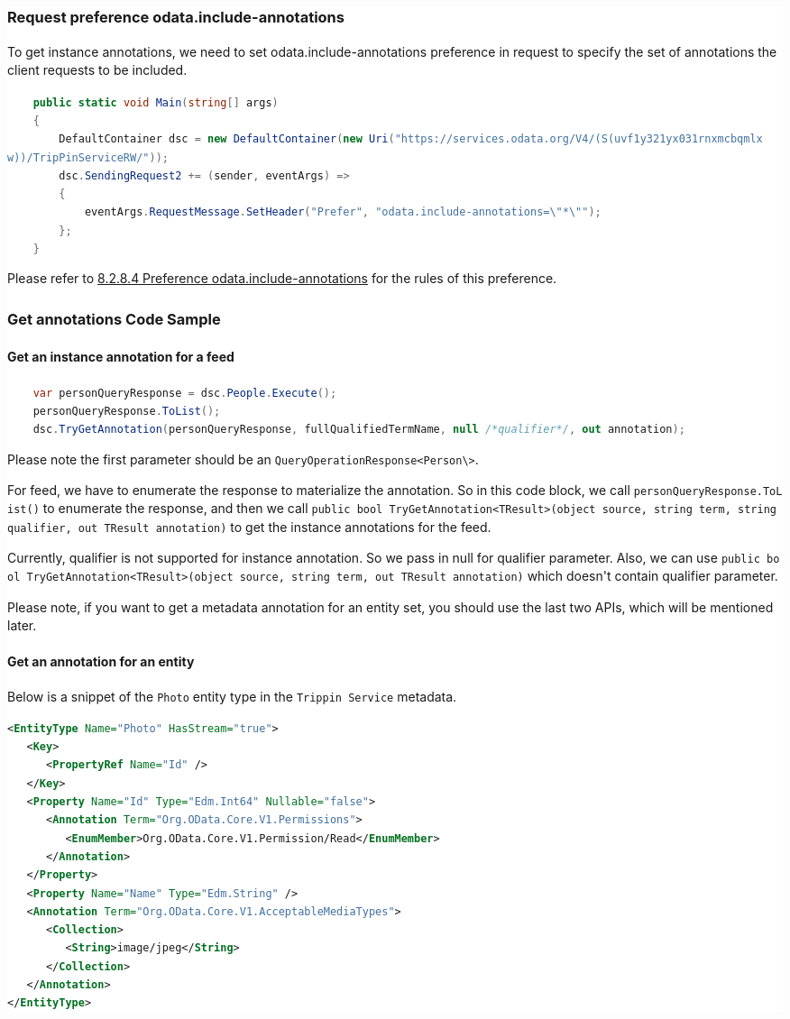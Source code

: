 ### Request preference odata.include-annotations 

To get instance annotations, we need to set odata.include-annotations preference in request to specify the set of annotations the client requests to be included.

```c#
    public static void Main(string[] args)
    {
        DefaultContainer dsc = new DefaultContainer(new Uri("https://services.odata.org/V4/(S(uvf1y321yx031rnxmcbqmlxw))/TripPinServiceRW/"));
        dsc.SendingRequest2 += (sender, eventArgs) =>
        {
            eventArgs.RequestMessage.SetHeader("Prefer", "odata.include-annotations=\"*\"");
        };
    }
```
Please refer to [8.2.8.4 Preference odata.include-annotations](https://docs.oasis-open.org/odata/odata/v4.0/errata02/os/complete/part1-protocol/odata-v4.0-errata02-os-part1-protocol-complete.html#_Toc406398237) for the rules of this preference.

### Get annotations Code Sample 

#### Get an instance annotation for a feed 

```c#
    var personQueryResponse = dsc.People.Execute();
    personQueryResponse.ToList();
    dsc.TryGetAnnotation(personQueryResponse, fullQualifiedTermName, null /*qualifier*/, out annotation);
```

Please note the first parameter should be an `QueryOperationResponse<Person\>`.

For feed, we have to enumerate the response to materialize the annotation. So in this code block, we call `personQueryResponse.ToList()` to enumerate the response, and then we call `public bool TryGetAnnotation<TResult>(object source, string term, string qualifier, out TResult annotation)` to get the instance annotations for the
 feed.

Currently, qualifier is not supported for instance annotation. So we pass in null for qualifier parameter. Also, we  can use `public bool TryGetAnnotation<TResult>(object source, string term, out TResult annotation)` which doesn't contain qualifier parameter.

Please note, if you want to get a metadata annotation for an entity set, you should use the last two APIs, which will be mentioned later.
 
#### Get an annotation for an entity
Below is a snippet of the `Photo` entity type in the `Trippin Service` metadata.

```xml
<EntityType Name="Photo" HasStream="true">
   <Key>
      <PropertyRef Name="Id" />
   </Key>
   <Property Name="Id" Type="Edm.Int64" Nullable="false">
      <Annotation Term="Org.OData.Core.V1.Permissions">
         <EnumMember>Org.OData.Core.V1.Permission/Read</EnumMember>
      </Annotation>
   </Property>
   <Property Name="Name" Type="Edm.String" />
   <Annotation Term="Org.OData.Core.V1.AcceptableMediaTypes">
      <Collection>
         <String>image/jpeg</String>
      </Collection>
   </Annotation>
</EntityType>
```
